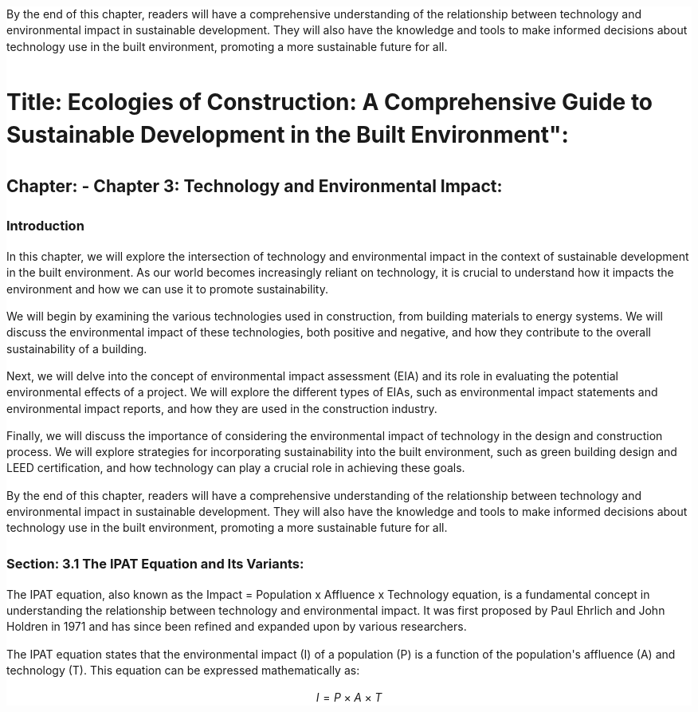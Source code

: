 By the end of this chapter, readers will have a comprehensive understanding of the relationship between technology and environmental impact in sustainable development. They will also have the knowledge and tools to make informed decisions about technology use in the built environment, promoting a more sustainable future for all.


# Title: Ecologies of Construction: A Comprehensive Guide to Sustainable Development in the Built Environment":

## Chapter: - Chapter 3: Technology and Environmental Impact:




### Introduction

In this chapter, we will explore the intersection of technology and environmental impact in the context of sustainable development in the built environment. As our world becomes increasingly reliant on technology, it is crucial to understand how it impacts the environment and how we can use it to promote sustainability.

We will begin by examining the various technologies used in construction, from building materials to energy systems. We will discuss the environmental impact of these technologies, both positive and negative, and how they contribute to the overall sustainability of a building.

Next, we will delve into the concept of environmental impact assessment (EIA) and its role in evaluating the potential environmental effects of a project. We will explore the different types of EIAs, such as environmental impact statements and environmental impact reports, and how they are used in the construction industry.

Finally, we will discuss the importance of considering the environmental impact of technology in the design and construction process. We will explore strategies for incorporating sustainability into the built environment, such as green building design and LEED certification, and how technology can play a crucial role in achieving these goals.

By the end of this chapter, readers will have a comprehensive understanding of the relationship between technology and environmental impact in sustainable development. They will also have the knowledge and tools to make informed decisions about technology use in the built environment, promoting a more sustainable future for all.




### Section: 3.1 The IPAT Equation and Its Variants:

The IPAT equation, also known as the Impact = Population x Affluence x Technology equation, is a fundamental concept in understanding the relationship between technology and environmental impact. It was first proposed by Paul Ehrlich and John Holdren in 1971 and has since been refined and expanded upon by various researchers.

The IPAT equation states that the environmental impact (I) of a population (P) is a function of the population's affluence (A) and technology (T). This equation can be expressed mathematically as:

$$
I = P \times A \times T
$$
